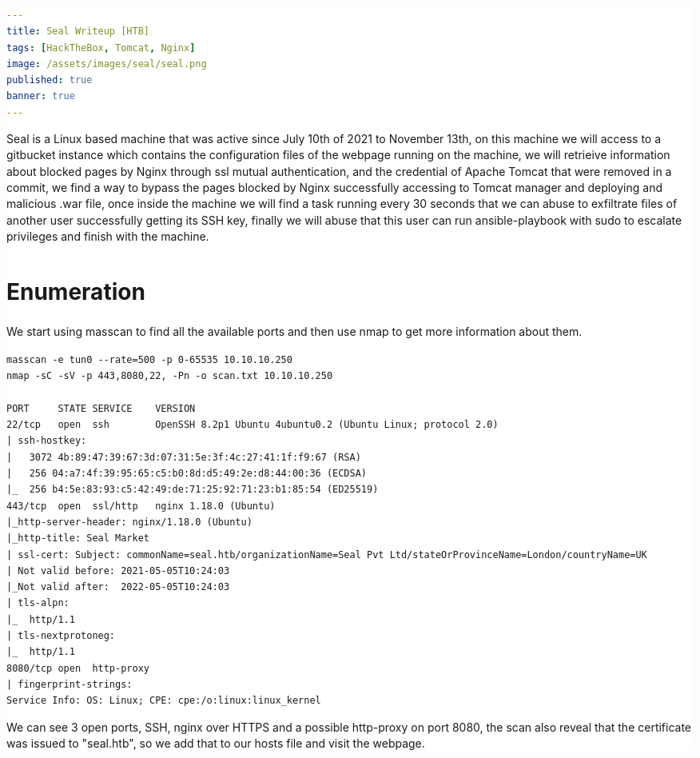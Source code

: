 ```yaml
---
title: Seal Writeup [HTB]
tags: [HackTheBox, Tomcat, Nginx]
image: /assets/images/seal/seal.png
published: true
banner: true
---
```


Seal is a Linux based machine that was active since July 10th of 2021 to November 13th, on this machine we will access to a gitbucket instance which contains the configuration files of the webpage running on the machine, we will retrieive information about blocked pages by Nginx through ssl mutual authentication, and the credential of Apache Tomcat that were removed in a commit, we find a way to bypass the pages blocked by Nginx successfully accessing to Tomcat manager and deploying and malicious .war file, once inside the machine we will find a task running every 30 seconds that we can abuse to exfiltrate files of another user successfully getting its SSH key, finally we will abuse that this user can run ansible-playbook with sudo to escalate privileges and finish with the machine.

# [](#header-1)Enumeration

We start using masscan to find all the available ports and then use nmap to get more information about them.

```
masscan -e tun0 --rate=500 -p 0-65535 10.10.10.250
nmap -sC -sV -p 443,8080,22, -Pn -o scan.txt 10.10.10.250

PORT     STATE SERVICE    VERSION
22/tcp   open  ssh        OpenSSH 8.2p1 Ubuntu 4ubuntu0.2 (Ubuntu Linux; protocol 2.0)
| ssh-hostkey: 
|   3072 4b:89:47:39:67:3d:07:31:5e:3f:4c:27:41:1f:f9:67 (RSA)
|   256 04:a7:4f:39:95:65:c5:b0:8d:d5:49:2e:d8:44:00:36 (ECDSA)
|_  256 b4:5e:83:93:c5:42:49:de:71:25:92:71:23:b1:85:54 (ED25519)
443/tcp  open  ssl/http   nginx 1.18.0 (Ubuntu)
|_http-server-header: nginx/1.18.0 (Ubuntu)
|_http-title: Seal Market
| ssl-cert: Subject: commonName=seal.htb/organizationName=Seal Pvt Ltd/stateOrProvinceName=London/countryName=UK
| Not valid before: 2021-05-05T10:24:03
|_Not valid after:  2022-05-05T10:24:03
| tls-alpn: 
|_  http/1.1
| tls-nextprotoneg: 
|_  http/1.1
8080/tcp open  http-proxy
| fingerprint-strings:
Service Info: OS: Linux; CPE: cpe:/o:linux:linux_kernel
```

We can see 3 open ports, SSH, nginx over HTTPS and a possible http-proxy on port 8080, the scan also reveal that the certificate was issued to "seal.htb", so we add that to our hosts file and visit the webpage.
